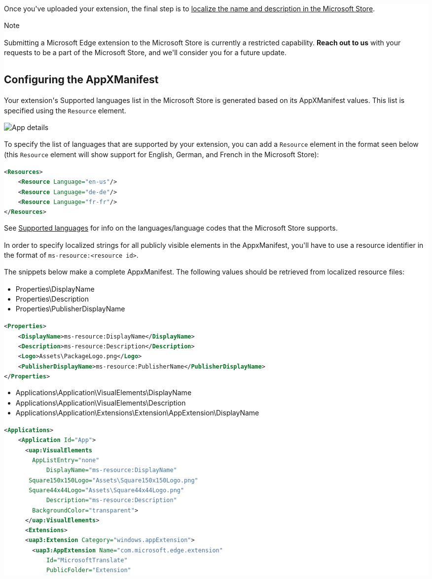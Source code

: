 Once you've uploaded your extension, the final step is to [localize the name and description in the Microsoft Store](#localizing-name-and-description-in-the-microsoft-store).  

> [!NOTE]
> Submitting a Microsoft Edge extension to the Microsoft Store is currently a restricted capability.  **Reach out to us** with your requests to be a part of the Microsoft Store, and we'll consider you for a future update.  

## Configuring the AppXManifest  

Your extension's Supported languages list in the Microsoft Store is generated based on its AppXManifest values.  This list is specified using the `Resource` element.  

![App details](../../media/language-app-details.png)  

To specify the list of languages that are supported by your extension, you can add a `Resource` element in the format seen below \(this `Resource` element will show support for English, German, and French in the Microsoft Store\):  

```xml
<Resources>
    <Resource Language="en-us"/>
    <Resource Language="de-de"/>
    <Resource Language="fr-fr"/>
</Resources>
```  

See [Supported languages](/windows/uwp/publish/supported-languages) for info on the languages/language codes that the Microsoft Store supports.  

In order to specify localized strings for all publicly visible elements in the AppxManifest, you'll have to use a resource identifier in the format of `ms-resource:<resource id>`.  

The snippets below make a complete AppxManifest. The following values should be retrieved from localized resource files:  

*   Properties\DisplayName  
*   Properties\Description  
*   Properties\PublisherDisplayName  

```xml
<Properties>
    <DisplayName>ms-resource:DisplayName</DisplayName>
    <Description>ms-resource:Description</Description>
    <Logo>Assets\PackageLogo.png</Logo>
    <PublisherDisplayName>ms-resource:PublisherName</PublisherDisplayName>
</Properties>
```  

*   Applications\Application\VisualElements\DisplayName  
*   Applications\Application\VisualElements\Description  
*   Applications\Application\Extensions\Extension\AppExtension\DisplayName  

```xml
<Applications>
    <Application Id="App">
      <uap:VisualElements
        AppListEntry="none"
            DisplayName="ms-resource:DisplayName"
       Square150x150Logo="Assets\Square150x150Logo.png"
       Square44x44Logo="Assets\Square44x44Logo.png"
            Description="ms-resource:Description"
        BackgroundColor="transparent">
      </uap:VisualElements>
      <Extensions>
      <uap3:Extension Category="windows.appExtension">
        <uap3:AppExtension Name="com.microsoft.edge.extension"
            Id="MicrosoftTranslate"
            PublicFolder="Extension"
```